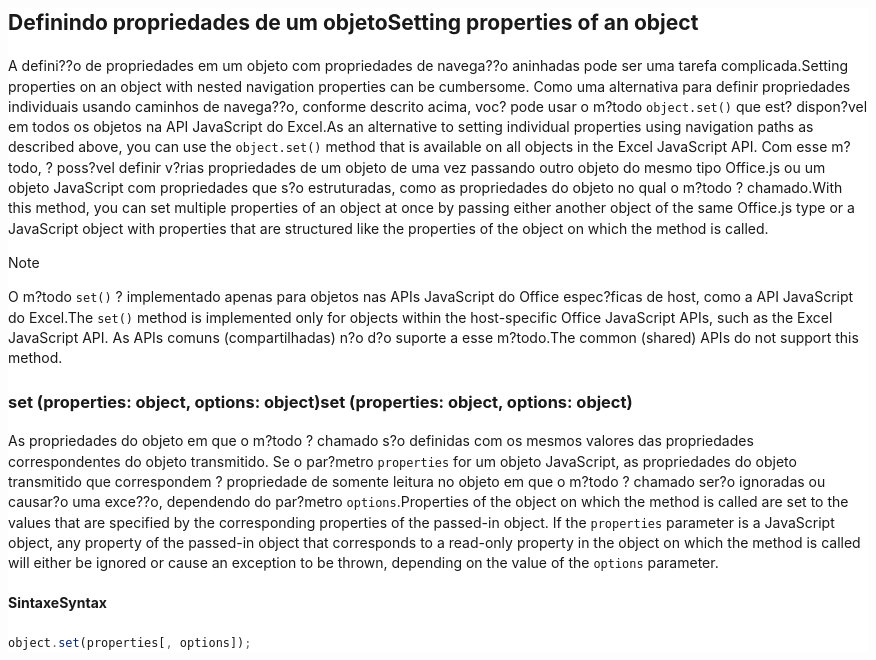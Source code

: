 ## <a name="setting-properties-of-an-object"></a><span data-ttu-id="f9975-185">Definindo propriedades de um objeto</span><span class="sxs-lookup"><span data-stu-id="f9975-185">Setting properties of an object</span></span>

<span data-ttu-id="f9975-186">A defini??o de propriedades em um objeto com propriedades de navega??o aninhadas pode ser uma tarefa complicada.</span><span class="sxs-lookup"><span data-stu-id="f9975-186">Setting properties on an object with nested navigation properties can be cumbersome.</span></span> <span data-ttu-id="f9975-187">Como uma alternativa para definir propriedades individuais usando caminhos de navega??o, conforme descrito acima, voc? pode usar o m?todo `object.set()` que est? dispon?vel em todos os objetos na API JavaScript do Excel.</span><span class="sxs-lookup"><span data-stu-id="f9975-187">As an alternative to setting individual properties using navigation paths as described above, you can use the `object.set()` method that is available on all objects in the Excel JavaScript API.</span></span> <span data-ttu-id="f9975-188">Com esse m?todo, ? poss?vel definir v?rias propriedades de um objeto de uma vez passando outro objeto do mesmo tipo Office.js ou um objeto JavaScript com propriedades que s?o estruturadas, como as propriedades do objeto no qual o m?todo ? chamado.</span><span class="sxs-lookup"><span data-stu-id="f9975-188">With this method, you can set multiple properties of an object at once by passing either another object of the same Office.js type or a JavaScript object with properties that are structured like the properties of the object on which the method is called.</span></span>

> [!NOTE]
> <span data-ttu-id="f9975-189">O m?todo `set()` ? implementado apenas para objetos nas APIs JavaScript do Office espec?ficas de host, como a API JavaScript do Excel.</span><span class="sxs-lookup"><span data-stu-id="f9975-189">The `set()` method is implemented only for objects within the host-specific Office JavaScript APIs, such as the Excel JavaScript API.</span></span> <span data-ttu-id="f9975-190">As APIs comuns (compartilhadas) n?o d?o suporte a esse m?todo.</span><span class="sxs-lookup"><span data-stu-id="f9975-190">The common (shared) APIs do not support this method.</span></span> 

### <a name="set-properties-object-options-object"></a><span data-ttu-id="f9975-191">set (properties: object, options: object)</span><span class="sxs-lookup"><span data-stu-id="f9975-191">set (properties: object, options: object)</span></span>

<span data-ttu-id="f9975-p119">As propriedades do objeto em que o m?todo ? chamado s?o definidas com os mesmos valores das propriedades correspondentes do objeto transmitido. Se o par?metro `properties` for um objeto JavaScript, as propriedades do objeto transmitido que correspondem ? propriedade de somente leitura no objeto em que o m?todo ? chamado ser?o ignoradas ou causar?o uma exce??o, dependendo do par?metro `options`.</span><span class="sxs-lookup"><span data-stu-id="f9975-p119">Properties of the object on which the method is called are set to the values that are specified by the corresponding properties of the passed-in object. If the `properties` parameter is a JavaScript object, any property of the passed-in object that corresponds to a read-only property in the object on which the method is called will either be ignored or cause an exception to be thrown, depending on the value of the `options` parameter.</span></span>

#### <a name="syntax"></a><span data-ttu-id="f9975-194">Sintaxe</span><span class="sxs-lookup"><span data-stu-id="f9975-194">Syntax</span></span>

```js
object.set(properties[, options]);
```
